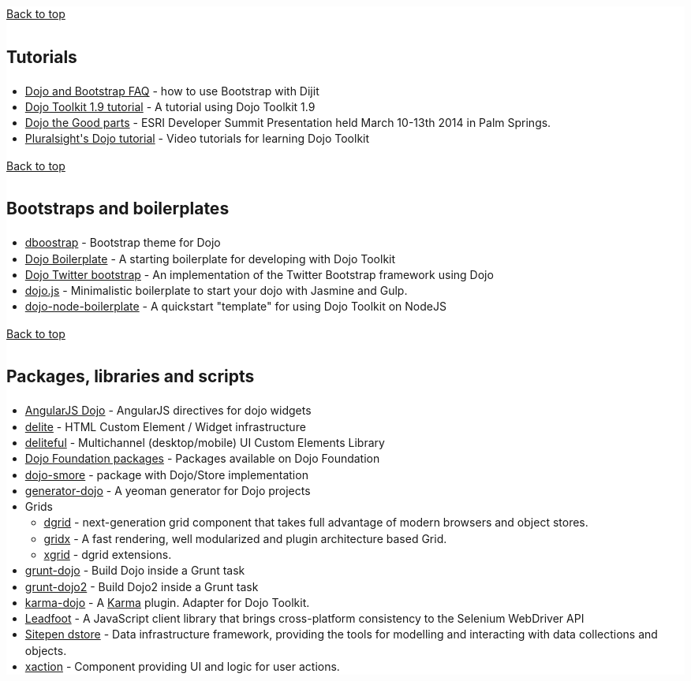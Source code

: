 [Back to top](#awesome-dojo)

## Tutorials

*   [Dojo and Bootstrap FAQ](https://www.sitepen.com/blog/2014/08/13/dojo-faq-how-do-i-use-bootstrap-with-dijit/) - how to use Bootstrap with Dijit
*   [Dojo Toolkit 1.9 tutorial](https://github.com/cepa/dojo-tutorial) - A tutorial using Dojo Toolkit 1.9
*   [Dojo the Good parts](https://github.com/DavidSpriggs/Dojo--The-Good-Parts) - ESRI Developer Summit Presentation held March 10-13th 2014 in Palm Springs.
*   [Pluralsight's Dojo tutorial](https://www.pluralsight.com/courses/dojo-fundamentals) - Video tutorials for learning Dojo Toolkit

[Back to top](#awesome-dojo)

## Bootstraps and boilerplates

*   [dboostrap](https://github.com/atoha/dbootstrap) - Bootstrap theme for Dojo
*   [Dojo Boilerplate](https://github.com/csnover/dojo-boilerplate) - A starting boilerplate for developing with Dojo Toolkit
*   [Dojo Twitter bootstrap](https://github.com/xsokev/Dojo-Bootstrap) - An implementation of the Twitter Bootstrap framework using Dojo
*   [dojo.js](https://github.com/gpedro/dojo.js) - Minimalistic boilerplate to start your dojo with Jasmine and Gulp.
*   [dojo-node-boilerplate](https://github.com/kitsonk/dojo-node-boilerplate) - A quickstart "template" for using Dojo Toolkit on NodeJS

[Back to top](#awesome-dojo)

## Packages, libraries and scripts

*   [AngularJS Dojo](https://github.com/adrobisch/angular-dojo) - AngularJS directives for dojo widgets
*   [delite](https://github.com/ibm-js/delite) - HTML Custom Element / Widget infrastructure
*   [deliteful](https://github.com/ibm-js/deliteful) - Multichannel (desktop/mobile) UI Custom Elements Library
*   [Dojo Foundation packages](http://packages.dojofoundation.org/) - Packages available on Dojo Foundation
*   [dojo-smore](https://github.com/kfranqueiro/dojo-smore) - package with Dojo/Store implementation
*   [generator-dojo](https://github.com/bryanforbes/generator-dojo) - A yeoman generator for Dojo projects
*   Grids
    *   [dgrid](http://dgrid.io/) - next-generation grid component that takes full advantage of modern browsers and object stores.
    *   [gridx](http://oria.github.io/gridx/) - A fast rendering, well modularized and plugin architecture based Grid.
    *   [xgrid](https://github.com/xblox/xgrid) - dgrid extensions.
*   [grunt-dojo](https://github.com/phated/grunt-dojo) - Build Dojo inside a Grunt task
*   [grunt-dojo2](https://github.com/dojo/grunt-dojo2) - Build Dojo2 inside a Grunt task
*   [karma-dojo](https://github.com/garcimouche/karma-dojo) - A [Karma](http://karma-runner.github.io/) plugin. Adapter for Dojo Toolkit.
*   [Leadfoot](https://github.com/theintern/leadfoot) - A JavaScript client library that brings cross-platform consistency to the Selenium WebDriver API
*   [Sitepen dstore](https://github.com/SitePen/dstore) - Data infrastructure framework, providing the tools for modelling and interacting with data collections and objects.
*   [xaction](https://github.com/xblox/xaction) - Component providing UI and logic for user actions.
